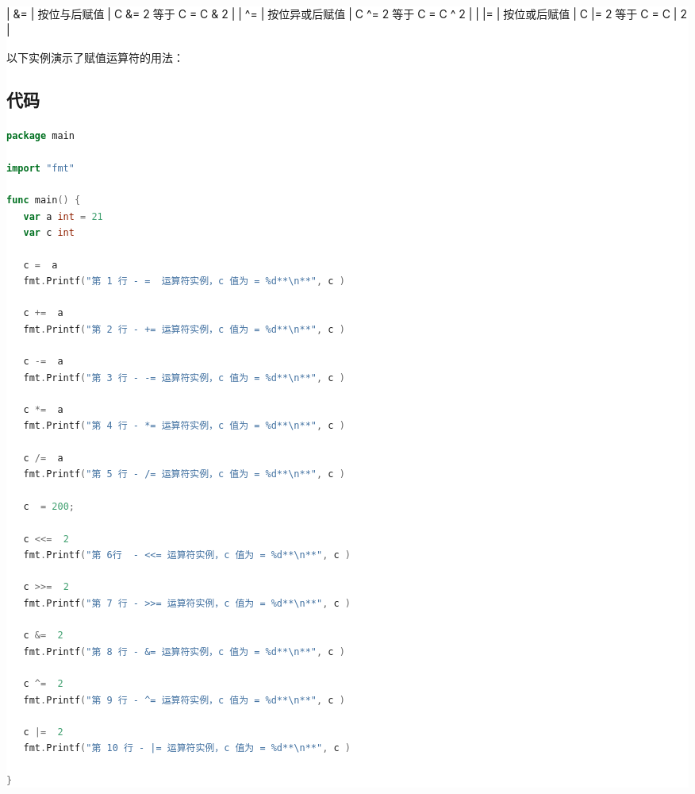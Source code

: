 | &=     | 按位与后赋值                                   | C &= 2 等于 C = C & 2                 |
| ^=     | 按位异或后赋值                                 | C ^= 2 等于 C = C ^ 2                 |
| \|=    | 按位或后赋值                                   | C \|= 2 等于 C = C \| 2               |

以下实例演示了赋值运算符的用法：

## 代码

```go
package main

import "fmt"

func main() {
   var a int = 21
   var c int

   c =  a
   fmt.Printf("第 1 行 - =  运算符实例，c 值为 = %d**\n**", c )

   c +=  a
   fmt.Printf("第 2 行 - += 运算符实例，c 值为 = %d**\n**", c )

   c -=  a
   fmt.Printf("第 3 行 - -= 运算符实例，c 值为 = %d**\n**", c )

   c *=  a
   fmt.Printf("第 4 行 - *= 运算符实例，c 值为 = %d**\n**", c )

   c /=  a
   fmt.Printf("第 5 行 - /= 运算符实例，c 值为 = %d**\n**", c )

   c  = 200; 

   c <<=  2
   fmt.Printf("第 6行  - <<= 运算符实例，c 值为 = %d**\n**", c )

   c >>=  2
   fmt.Printf("第 7 行 - >>= 运算符实例，c 值为 = %d**\n**", c )

   c &=  2
   fmt.Printf("第 8 行 - &= 运算符实例，c 值为 = %d**\n**", c )

   c ^=  2
   fmt.Printf("第 9 行 - ^= 运算符实例，c 值为 = %d**\n**", c )

   c |=  2
   fmt.Printf("第 10 行 - |= 运算符实例，c 值为 = %d**\n**", c )

}

```
